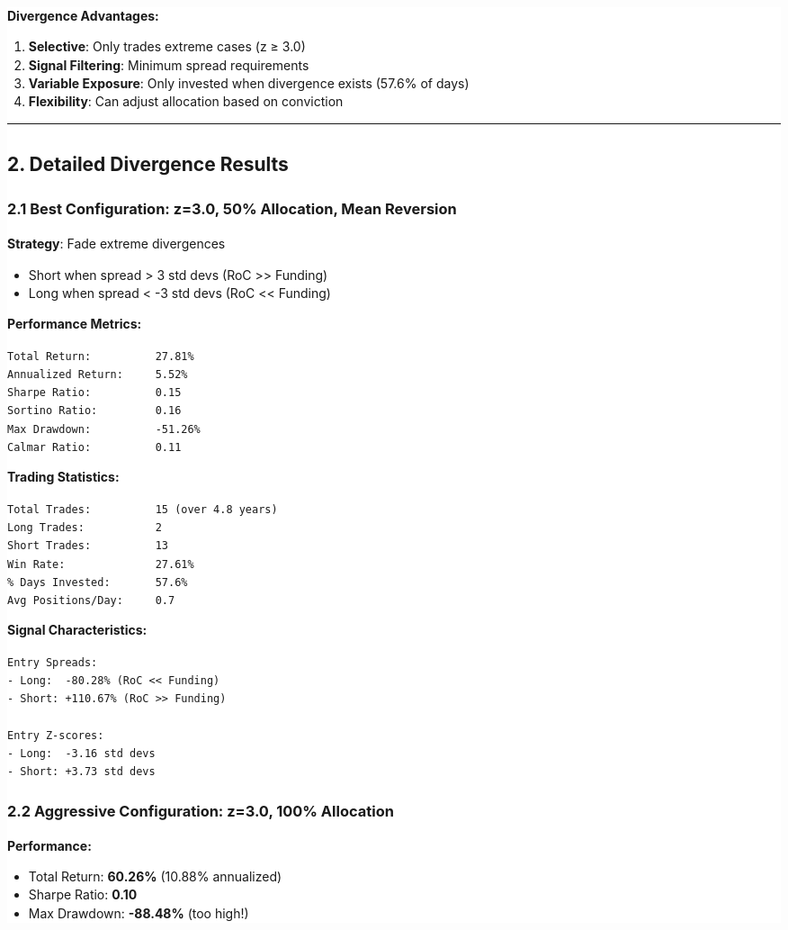 **Divergence Advantages:**
1. **Selective**: Only trades extreme cases (z ≥ 3.0)
2. **Signal Filtering**: Minimum spread requirements
3. **Variable Exposure**: Only invested when divergence exists (57.6% of days)
4. **Flexibility**: Can adjust allocation based on conviction

---

## 2. Detailed Divergence Results

### 2.1 Best Configuration: z=3.0, 50% Allocation, Mean Reversion

**Strategy**: Fade extreme divergences
- Short when spread > 3 std devs (RoC >> Funding)
- Long when spread < -3 std devs (RoC << Funding)

**Performance Metrics:**
```
Total Return:          27.81%
Annualized Return:     5.52%
Sharpe Ratio:          0.15
Sortino Ratio:         0.16
Max Drawdown:          -51.26%
Calmar Ratio:          0.11
```

**Trading Statistics:**
```
Total Trades:          15 (over 4.8 years)
Long Trades:           2
Short Trades:          13
Win Rate:              27.61%
% Days Invested:       57.6%
Avg Positions/Day:     0.7
```

**Signal Characteristics:**
```
Entry Spreads:
- Long:  -80.28% (RoC << Funding)
- Short: +110.67% (RoC >> Funding)

Entry Z-scores:
- Long:  -3.16 std devs
- Short: +3.73 std devs
```

### 2.2 Aggressive Configuration: z=3.0, 100% Allocation

**Performance:**
- Total Return: **60.26%** (10.88% annualized)
- Sharpe Ratio: **0.10**
- Max Drawdown: **-88.48%** (too high!)
